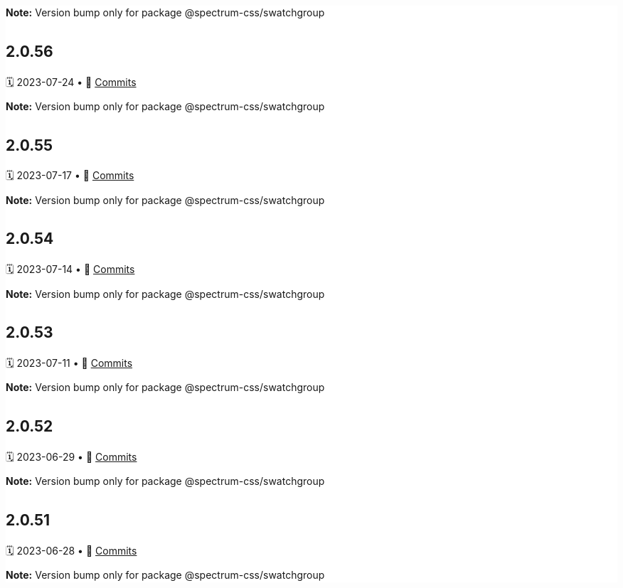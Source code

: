 **Note:** Version bump only for package @spectrum-css/swatchgroup

<a name="2.0.56"></a>

## 2.0.56

🗓 2023-07-24 • 📝 [Commits](https://github.com/adobe/spectrum-css/compare/@spectrum-css/swatchgroup@2.0.55...@spectrum-css/swatchgroup@2.0.56)

**Note:** Version bump only for package @spectrum-css/swatchgroup

<a name="2.0.55"></a>

## 2.0.55

🗓 2023-07-17 • 📝 [Commits](https://github.com/adobe/spectrum-css/compare/@spectrum-css/swatchgroup@2.0.54...@spectrum-css/swatchgroup@2.0.55)

**Note:** Version bump only for package @spectrum-css/swatchgroup

<a name="2.0.54"></a>

## 2.0.54

🗓 2023-07-14 • 📝 [Commits](https://github.com/adobe/spectrum-css/compare/@spectrum-css/swatchgroup@2.0.53...@spectrum-css/swatchgroup@2.0.54)

**Note:** Version bump only for package @spectrum-css/swatchgroup

<a name="2.0.53"></a>

## 2.0.53

🗓 2023-07-11 • 📝 [Commits](https://github.com/adobe/spectrum-css/compare/@spectrum-css/swatchgroup@2.0.52...@spectrum-css/swatchgroup@2.0.53)

**Note:** Version bump only for package @spectrum-css/swatchgroup

<a name="2.0.52"></a>

## 2.0.52

🗓 2023-06-29 • 📝 [Commits](https://github.com/adobe/spectrum-css/compare/@spectrum-css/swatchgroup@2.0.51...@spectrum-css/swatchgroup@2.0.52)

**Note:** Version bump only for package @spectrum-css/swatchgroup

<a name="2.0.51"></a>

## 2.0.51

🗓 2023-06-28 • 📝 [Commits](https://github.com/adobe/spectrum-css/compare/@spectrum-css/swatchgroup@2.0.50...@spectrum-css/swatchgroup@2.0.51)

**Note:** Version bump only for package @spectrum-css/swatchgroup
